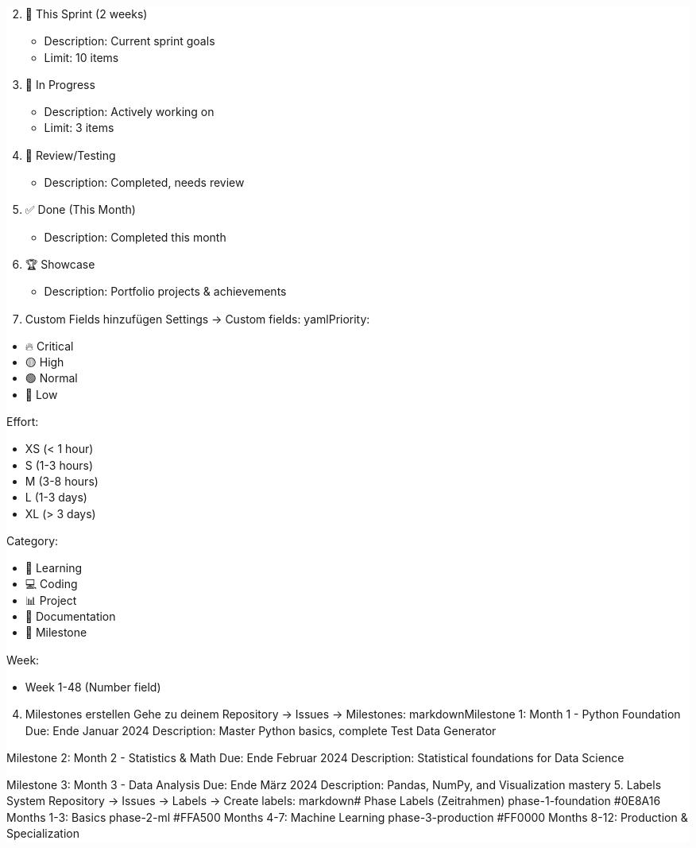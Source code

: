 2. 📅 This Sprint (2 weeks)
   - Description: Current sprint goals
   - Limit: 10 items
   
3. 🚧 In Progress
   - Description: Actively working on
   - Limit: 3 items
   
4. 👀 Review/Testing
   - Description: Completed, needs review
   
5. ✅ Done (This Month)
   - Description: Completed this month
   
6. 🏆 Showcase
   - Description: Portfolio projects & achievements
3. Custom Fields hinzufügen
Settings → Custom fields:
yamlPriority:
  - 🔥 Critical
  - 🟡 High  
  - 🟢 Normal
  - 🔵 Low

Effort:
  - XS (< 1 hour)
  - S (1-3 hours)
  - M (3-8 hours)
  - L (1-3 days)
  - XL (> 3 days)

Category:
  - 📖 Learning
  - 💻 Coding
  - 📊 Project
  - 📝 Documentation
  - 🎯 Milestone

Week:
  - Week 1-48 (Number field)
4. Milestones erstellen
Gehe zu deinem Repository → Issues → Milestones:
markdownMilestone 1: Month 1 - Python Foundation
Due: Ende Januar 2024
Description: Master Python basics, complete Test Data Generator

Milestone 2: Month 2 - Statistics & Math
Due: Ende Februar 2024
Description: Statistical foundations for Data Science

Milestone 3: Month 3 - Data Analysis
Due: Ende März 2024
Description: Pandas, NumPy, and Visualization mastery
5. Labels System
Repository → Issues → Labels → Create labels:
markdown# Phase Labels (Zeitrahmen)
phase-1-foundation    #0E8A16  Months 1-3: Basics
phase-2-ml           #FFA500  Months 4-7: Machine Learning
phase-3-production   #FF0000  Months 8-12: Production & Specialization
